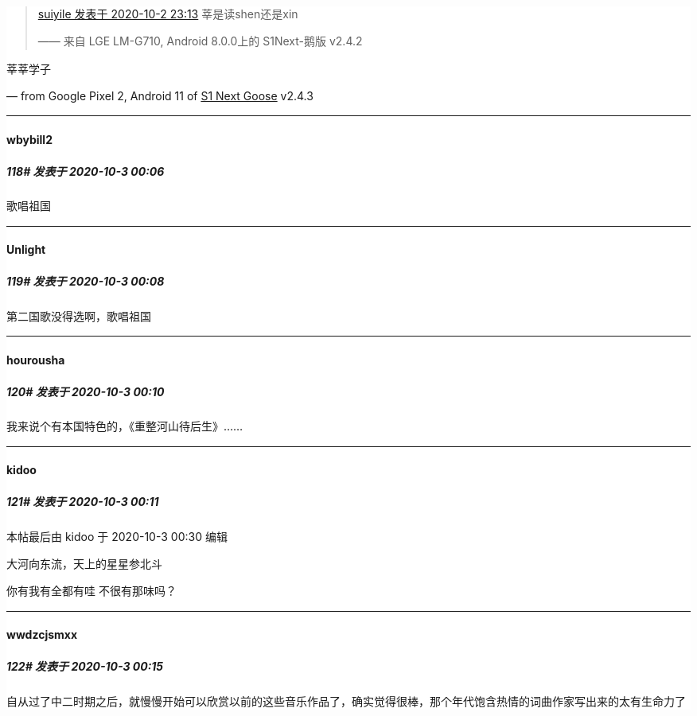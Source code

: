 
<blockquote><a href="httphttps://bbs.saraba1st.com/2b/forum.php?mod=redirect&amp;goto=findpost&amp;pid=48934522&amp;ptid=1963065" target="_blank">suiyile 发表于 2020-10-2 23:13</a>
莘是读shen还是xin

—— 来自 LGE LM-G710, Android 8.0.0上的 S1Next-鹅版 v2.4.2</blockquote>
莘莘学子

— from Google Pixel 2, Android 11 of [S1 Next Goose](https://pan.baidu.com/s/1mi43uRm) v2.4.3


-----

####  wbybill2  
##### 118#       发表于 2020-10-3 00:06


歌唱祖国


-----

####  Unlight  
##### 119#       发表于 2020-10-3 00:08


第二国歌没得选啊，歌唱祖国


-----

####  hourousha  
##### 120#       发表于 2020-10-3 00:10


我来说个有本国特色的，《重整河山待后生》……


-----

####  kidoo  
##### 121#       发表于 2020-10-3 00:11


 本帖最后由 kidoo 于 2020-10-3 00:30 编辑 

大河向东流，天上的星星参北斗


你有我有全都有哇 不很有那味吗？


-----

####  wwdzcjsmxx  
##### 122#       发表于 2020-10-3 00:15


自从过了中二时期之后，就慢慢开始可以欣赏以前的这些音乐作品了，确实觉得很棒，那个年代饱含热情的词曲作家写出来的太有生命力了

